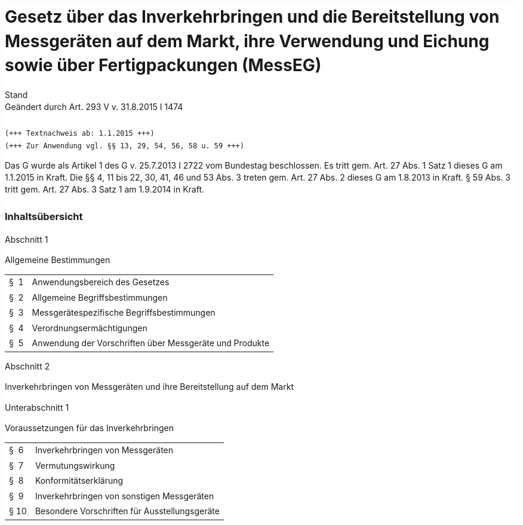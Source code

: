 Gesetz über das Inverkehrbringen und die Bereitstellung von Messgeräten auf dem Markt, ihre Verwendung und Eichung sowie über Fertigpackungen (MessEG)
======================================================================================================================================================

Stand  
Geändert durch Art. 293 V v. 31.8.2015 I 1474

### 

```
(+++ Textnachweis ab: 1.1.2015 +++)
(+++ Zur Anwendung vgl. §§ 13, 29, 54, 56, 58 u. 59 +++)
```

Das G wurde als Artikel 1 des G v. 25.7.2013 I 2722 vom Bundestag beschlossen. Es tritt gem. Art. 27 Abs. 1 Satz 1 dieses G am 1.1.2015 in Kraft. Die §§ 4, 11 bis 22, 30, 41, 46 und 53 Abs. 3 treten gem. Art. 27 Abs. 2 dieses G am 1.8.2013 in Kraft. § 59 Abs. 3 tritt gem. Art. 27 Abs. 3 Satz 1 am 1.9.2014 in Kraft.

### Inhaltsübersicht

Abschnitt 1

Allgemeine Bestimmungen

|      |                                                         |
|------|---------------------------------------------------------|
| §  1 | Anwendungsbereich des Gesetzes                          |
| §  2 | Allgemeine Begriffsbestimmungen                         |
| §  3 | Messgerätespezifische Begriffsbestimmungen              |
| §  4 | Verordnungsermächtigungen                               |
| §  5 | Anwendung der Vorschriften über Messgeräte und Produkte |

Abschnitt 2

Inverkehrbringen von Messgeräten und ihre Bereitstellung auf dem Markt

Unterabschnitt 1

Voraussetzungen für das Inverkehrbringen

|      |                                               |
|------|-----------------------------------------------|
| §  6 | Inverkehrbringen von Messgeräten              |
| §  7 | Vermutungswirkung                             |
| §  8 | Konformitätserklärung                         |
| §  9 | Inverkehrbringen von sonstigen Messgeräten    |
| § 10 | Besondere Vorschriften für Ausstellungsgeräte |
